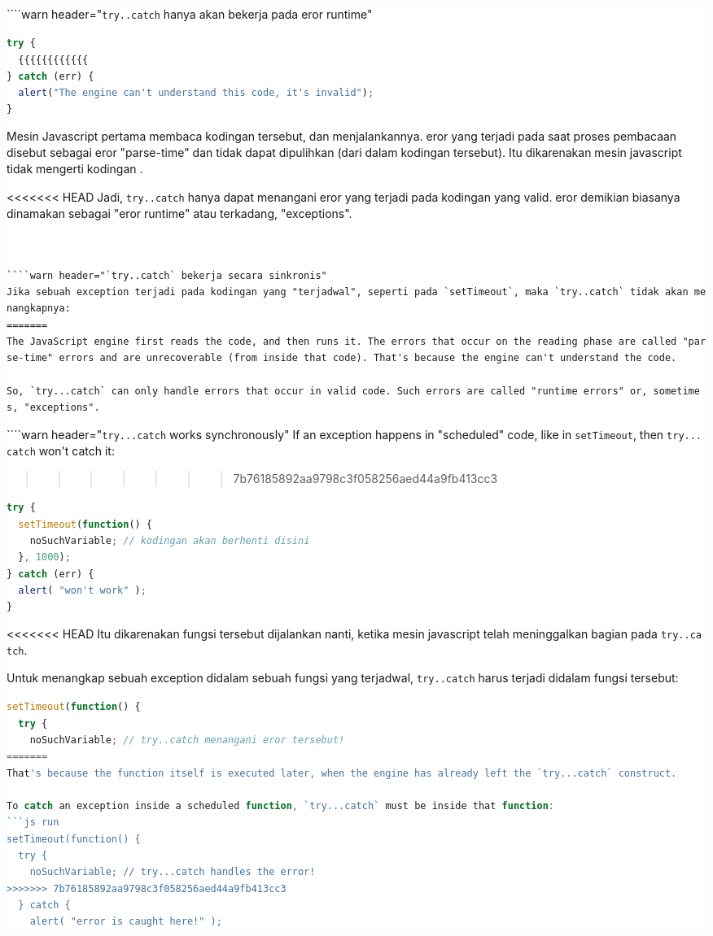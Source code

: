 ````warn header="`try..catch` hanya akan bekerja pada eror runtime"
```js run
try {
  {{{{{{{{{{{{
} catch (err) {
  alert("The engine can't understand this code, it's invalid");
}
```
Mesin Javascript pertama membaca kodingan tersebut, dan menjalankannya. eror yang terjadi pada saat proses pembacaan disebut sebagai eror "parse-time" dan tidak dapat dipulihkan (dari dalam kodingan tersebut). Itu dikarenakan mesin javascript tidak mengerti kodingan .

<<<<<<< HEAD
Jadi, `try..catch` hanya dapat menangani eror yang terjadi pada kodingan yang valid. eror demikian biasanya dinamakan sebagai "eror runtime" atau terkadang, "exceptions".
````


````warn header="`try..catch` bekerja secara sinkronis"
Jika sebuah exception terjadi pada kodingan yang "terjadwal", seperti pada `setTimeout`, maka `try..catch` tidak akan menangkapnya: 
=======
The JavaScript engine first reads the code, and then runs it. The errors that occur on the reading phase are called "parse-time" errors and are unrecoverable (from inside that code). That's because the engine can't understand the code.

So, `try...catch` can only handle errors that occur in valid code. Such errors are called "runtime errors" or, sometimes, "exceptions".
````


````warn header="`try...catch` works synchronously"
If an exception happens in "scheduled" code, like in `setTimeout`, then `try...catch` won't catch it:
>>>>>>> 7b76185892aa9798c3f058256aed44a9fb413cc3

```js run
try {
  setTimeout(function() {
    noSuchVariable; // kodingan akan berhenti disini
  }, 1000);
} catch (err) {
  alert( "won't work" );
}
```

<<<<<<< HEAD
Itu dikarenakan fungsi tersebut dijalankan nanti, ketika mesin javascript telah meninggalkan bagian pada `try..catch`.

Untuk menangkap sebuah exception didalam sebuah fungsi yang terjadwal, `try..catch` harus terjadi didalam fungsi tersebut:
```js run
setTimeout(function() {
  try {    
    noSuchVariable; // try..catch menangani eror tersebut!
=======
That's because the function itself is executed later, when the engine has already left the `try...catch` construct.

To catch an exception inside a scheduled function, `try...catch` must be inside that function:
```js run
setTimeout(function() {
  try {    
    noSuchVariable; // try...catch handles the error!
>>>>>>> 7b76185892aa9798c3f058256aed44a9fb413cc3
  } catch {
    alert( "error is caught here!" );
````